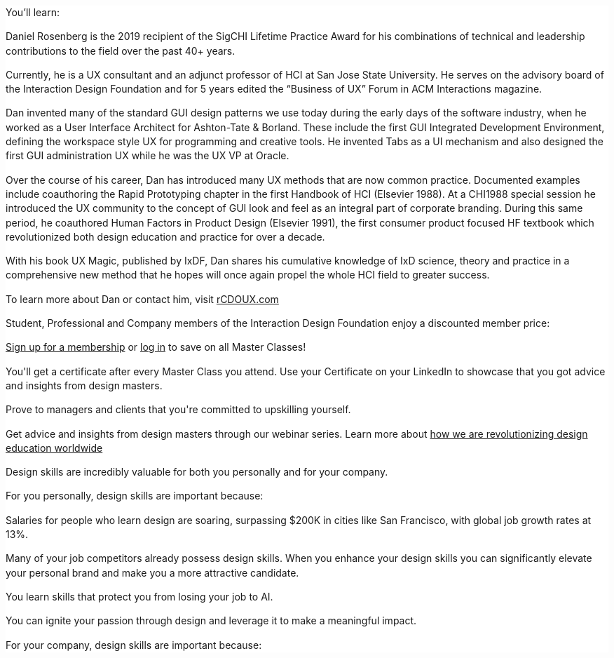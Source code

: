 You’ll learn:

Daniel Rosenberg is the 2019 recipient of the SigCHI Lifetime Practice Award for his combinations of technical and leadership contributions to the field over the past 40+ years.

Currently, he is a UX consultant and an adjunct professor of HCI at San Jose State University. He serves on the advisory board of the Interaction Design Foundation and for 5 years edited the “Business of UX” Forum in ACM Interactions magazine.

Dan invented many of the standard GUI design patterns we use today during the early days of the software industry, when he worked as a User Interface Architect for Ashton-Tate & Borland. These include the first GUI Integrated Development Environment, defining the workspace style UX for programming and creative tools. He invented Tabs as a UI mechanism and also designed the first GUI administration UX while he was the UX VP at Oracle.

Over the course of his career, Dan has introduced many UX methods that are now common practice. Documented examples include coauthoring the Rapid Prototyping chapter in the first Handbook of HCI (Elsevier 1988). At a CHI1988 special session he introduced the UX community to the concept of GUI look and feel as an integral part of corporate branding. During this same period, he coauthored Human Factors in Product Design (Elsevier 1991), the first consumer product focused HF textbook which revolutionized both design education and practice for over a decade.

With his book UX Magic, published by IxDF, Dan shares his cumulative knowledge of IxD science, theory and practice in a comprehensive new method that he hopes will once again propel the whole HCI field to greater success.

To learn more about Dan or contact him, visit [rCDOUX.com](https://rCDOUX.com)

Student, Professional and Company members of the Interaction Design Foundation enjoy a discounted member price:

[Sign up for a membership](https://design.google/join)
    or [log in](https://design.google/login?redirect_url=https%3A%2F%2Fwww.interaction-design.org%2Fmaster-classes%2Fhow-to-design-with-and-for-artificial-intelligence)
    to save on all Master Classes!

You'll get a certificate after every Master Class you attend. Use your Certificate
                    on your LinkedIn to showcase that you got advice and insights from design masters.

Prove to managers and clients that you're committed to upskilling yourself.

Get advice and insights from design masters through our webinar series. Learn more about [how we are revolutionizing design education worldwide](https://www.interaction-design.org/about)

Design skills are incredibly valuable for both you personally and for your company.

For you personally, design skills are important because:

Salaries for people who learn design are soaring, surpassing $200K in cities like San Francisco, with global job growth rates at 13%.

Many of your job competitors already possess design skills. When you enhance your design skills you can significantly elevate your personal brand and make you a more attractive candidate.

You learn skills that protect you from losing your job to AI.

You can ignite your passion through design and leverage it to make a meaningful impact.

For your company, design skills are important because:
